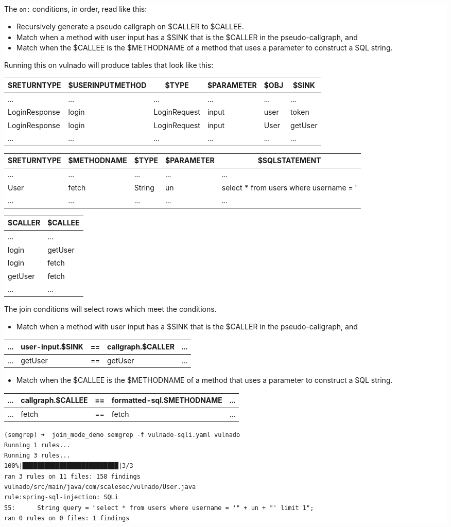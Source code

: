 The `on:` conditions, in order, read like this:
- Recursively generate a pseudo callgraph on $CALLER to $CALLEE.
- Match when a method with user input has a $SINK that is the $CALLER in the pseudo-callgraph, and
- Match when the $CALLEE is the $METHODNAME of a method that uses a parameter to construct a SQL string.

Running this on vulnado will produce tables that look like this:

|$RETURNTYPE |$USERINPUTMETHOD |$TYPE      |$PARAMETER  |$OBJ     |$SINK       |
|------------|-----------------|-----------|------------|---------|------------|
|...         |...              |...        | ...        |...      |...         |
|LoginResponse|login           |LoginRequest|input      |user     |token       |
|LoginResponse|login           |LoginRequest|input      |User     |getUser     |
|...         |...              |...        | ...        |...      |...         |


|$RETURNTYPE |$METHODNAME |$TYPE      |$PARAMETER  |$SQLSTATEMENT |
|------------|------------|-----------|------------|--------------|
|...         |...         |...        | ...        |...           |
|User        |fetch       |String     |un          |select * from users where username = '|
|...         |...         |...        | ...        |...           |

|$CALLER    |$CALLEE    |
|-----------|-----------|
|...        |...        |
|login      |getUser    |
|login      |fetch      |
|getUser    |fetch      |
|...        |...        |

The join conditions will select rows which meet the conditions.

- Match when a method with user input has a $SINK that is the $CALLER in the pseudo-callgraph, and

|... |user-input.$SINK    |== |callgraph.$CALLER   |... |
|----|---------|---|----------|----|
|... |getUser  |== |getUser   |... |

- Match when the $CALLEE is the $METHODNAME of a method that uses a parameter to construct a SQL string.

|...|callgraph.$CALLEE  |== |formatted-sql.$METHODNAME|...|
|---|---------|---|-----------|---|
|...|fetch    |== |fetch      |...|

```console
(semgrep) ➜  join_mode_demo semgrep -f vulnado-sqli.yaml vulnado
Running 1 rules...
Running 3 rules...
100%|██████████████████████████|3/3
ran 3 rules on 11 files: 158 findings
vulnado/src/main/java/com/scalesec/vulnado/User.java
rule:spring-sql-injection: SQLi
55:      String query = "select * from users where username = '" + un + "' limit 1";
ran 0 rules on 0 files: 1 findings
```
